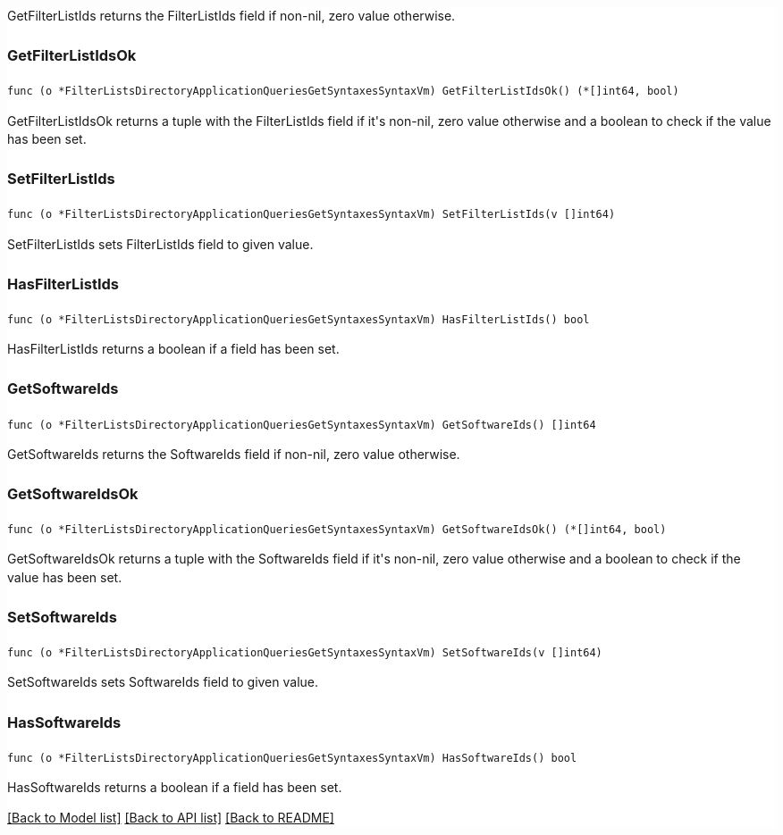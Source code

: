 GetFilterListIds returns the FilterListIds field if non-nil, zero value otherwise.

### GetFilterListIdsOk

`func (o *FilterListsDirectoryApplicationQueriesGetSyntaxesSyntaxVm) GetFilterListIdsOk() (*[]int64, bool)`

GetFilterListIdsOk returns a tuple with the FilterListIds field if it's non-nil, zero value otherwise
and a boolean to check if the value has been set.

### SetFilterListIds

`func (o *FilterListsDirectoryApplicationQueriesGetSyntaxesSyntaxVm) SetFilterListIds(v []int64)`

SetFilterListIds sets FilterListIds field to given value.

### HasFilterListIds

`func (o *FilterListsDirectoryApplicationQueriesGetSyntaxesSyntaxVm) HasFilterListIds() bool`

HasFilterListIds returns a boolean if a field has been set.

### GetSoftwareIds

`func (o *FilterListsDirectoryApplicationQueriesGetSyntaxesSyntaxVm) GetSoftwareIds() []int64`

GetSoftwareIds returns the SoftwareIds field if non-nil, zero value otherwise.

### GetSoftwareIdsOk

`func (o *FilterListsDirectoryApplicationQueriesGetSyntaxesSyntaxVm) GetSoftwareIdsOk() (*[]int64, bool)`

GetSoftwareIdsOk returns a tuple with the SoftwareIds field if it's non-nil, zero value otherwise
and a boolean to check if the value has been set.

### SetSoftwareIds

`func (o *FilterListsDirectoryApplicationQueriesGetSyntaxesSyntaxVm) SetSoftwareIds(v []int64)`

SetSoftwareIds sets SoftwareIds field to given value.

### HasSoftwareIds

`func (o *FilterListsDirectoryApplicationQueriesGetSyntaxesSyntaxVm) HasSoftwareIds() bool`

HasSoftwareIds returns a boolean if a field has been set.


[[Back to Model list]](../README.md#documentation-for-models) [[Back to API list]](../README.md#documentation-for-api-endpoints) [[Back to README]](../README.md)


